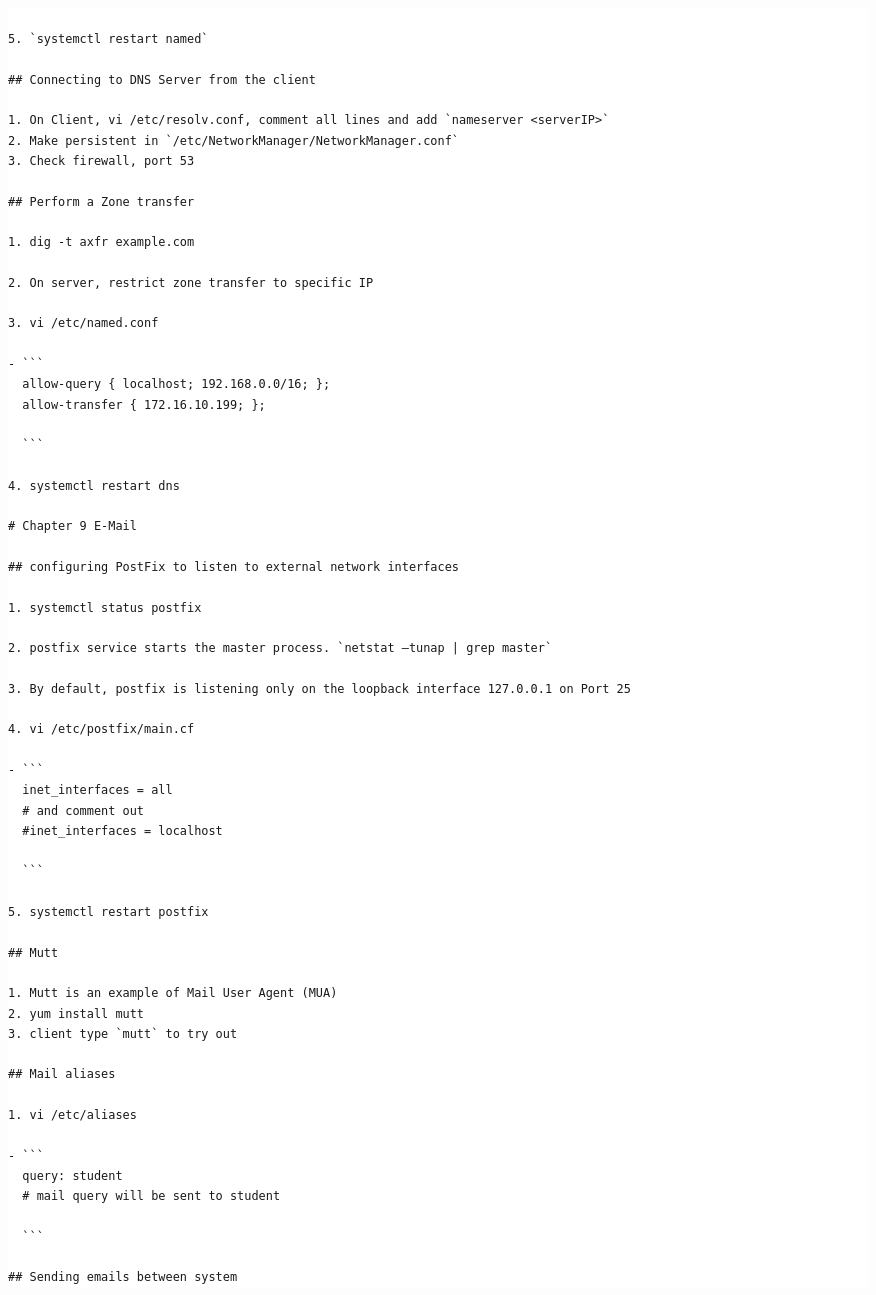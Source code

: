   ```

5. `systemctl restart named`

## Connecting to DNS Server from the client

1. On Client, vi /etc/resolv.conf, comment all lines and add `nameserver <serverIP>`
2. Make persistent in `/etc/NetworkManager/NetworkManager.conf`
3. Check firewall, port 53

## Perform a Zone transfer

1. dig -t axfr example.com

2. On server, restrict zone transfer to specific IP

3. vi /etc/named.conf

   - ```
     allow-query { localhost; 192.168.0.0/16; };
     allow-transfer { 172.16.10.199; };
     
     ```

4. systemctl restart dns

# Chapter 9 E-Mail

## configuring PostFix to listen to external network interfaces

1. systemctl status postfix

2. postfix service starts the master process. `netstat –tunap | grep master`

3. By default, postfix is listening only on the loopback interface 127.0.0.1 on Port 25

4. vi /etc/postfix/main.cf

   - ```
     inet_interfaces = all  
     # and comment out 
     #inet_interfaces = localhost
     
     ```

5. systemctl restart postfix

## Mutt 

1. Mutt is an example of Mail User Agent (MUA)
2. yum install mutt
3. client type `mutt` to try out

## Mail aliases

1. vi /etc/aliases

   - ```
     query: student
     # mail query will be sent to student
     
     ```

## Sending emails between system
   ```